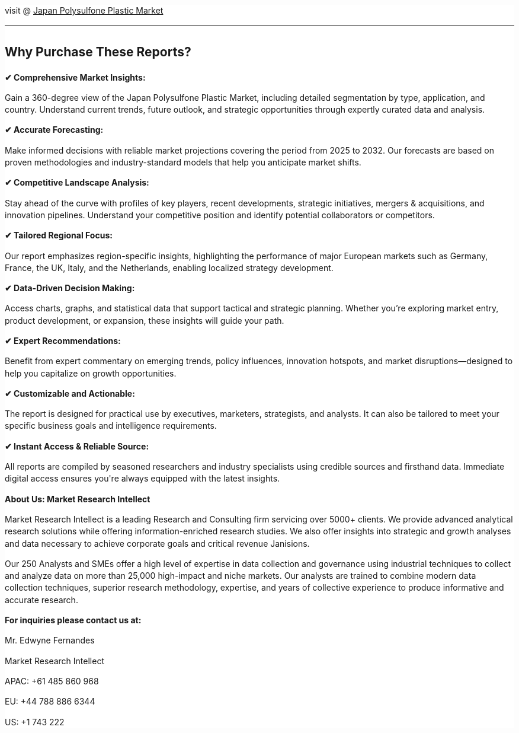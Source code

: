 visit&nbsp;@</strong>&nbsp;</span><span class="font-[700]"><a href="https://www.marketresearchintellect.com/product/global-polysulfone-plastic-market/?utm_source=Linkedin&utm_medium=832" target="_blank" data-tracking-control-name="article-ssr-frontend-pulse_little-text-block" data-tracking-will-navigate="" data-test-link="">Japan Polysulfone Plastic Market</a></span></p></blockquote><hr /><h2>Why Purchase These Reports?</h2><p><strong>✔ Comprehensive Market Insights:</strong></p><p>Gain a 360-degree view of the Japan Polysulfone Plastic Market, including detailed segmentation by type, application, and country. Understand current trends, future outlook, and strategic opportunities through expertly curated data and analysis.</p><p><strong>✔ Accurate Forecasting:</strong></p><p>Make informed decisions with reliable market projections covering the period from 2025 to 2032. Our forecasts are based on proven methodologies and industry-standard models that help you anticipate market shifts.</p><p><strong>✔ Competitive Landscape Analysis:</strong></p><p>Stay ahead of the curve with profiles of key players, recent developments, strategic initiatives, mergers &amp; acquisitions, and innovation pipelines. Understand your competitive position and identify potential collaborators or competitors.</p><p><strong>✔ Tailored Regional Focus:</strong></p><p>Our report emphasizes region-specific insights, highlighting the performance of major European markets such as Germany, France, the UK, Italy, and the Netherlands, enabling localized strategy development.</p><p><strong>✔ Data-Driven Decision Making:</strong></p><p>Access charts, graphs, and statistical data that support tactical and strategic planning. Whether you&rsquo;re exploring market entry, product development, or expansion, these insights will guide your path.</p><p><strong>✔ Expert Recommendations:</strong></p><p>Benefit from expert commentary on emerging trends, policy influences, innovation hotspots, and market disruptions&mdash;designed to help you capitalize on growth opportunities.</p><p><strong>✔ Customizable and Actionable:</strong></p><p>The report is designed for practical use by executives, marketers, strategists, and analysts. It can also be tailored to meet your specific business goals and intelligence requirements.</p><p><strong>✔ Instant Access &amp; Reliable Source:</strong></p><p>All reports are compiled by seasoned researchers and industry specialists using credible sources and firsthand data. Immediate digital access ensures you're always equipped with the latest insights.</p><p><strong><span class="font-[700]">About Us: Market Research Intellect</span></strong></p><p><span class="">Market Research Intellect is a leading Research and Consulting firm servicing over 5000+ clients. We provide advanced analytical research solutions while offering information-enriched research studies.&nbsp;</span>We also offer insights into strategic and growth analyses and data necessary to achieve corporate goals and critical revenue Janisions.</p><p><span class="">Our 250 Analysts and SMEs offer a high level of expertise in data collection and governance using industrial techniques to collect and analyze data on more than 25,000 high-impact and niche markets. Our analysts are trained to combine modern data collection techniques, superior research methodology, expertise, and years of collective experience to produce informative and accurate research.</span></p><p><strong>For inquiries please contact us at:</strong></p><p>Mr. Edwyne Fernandes</p><p>Market Research Intellect</p><p>APAC: +61 485 860 968</p><p>EU: +44 788 886 6344</p><p>US: +1 743 222